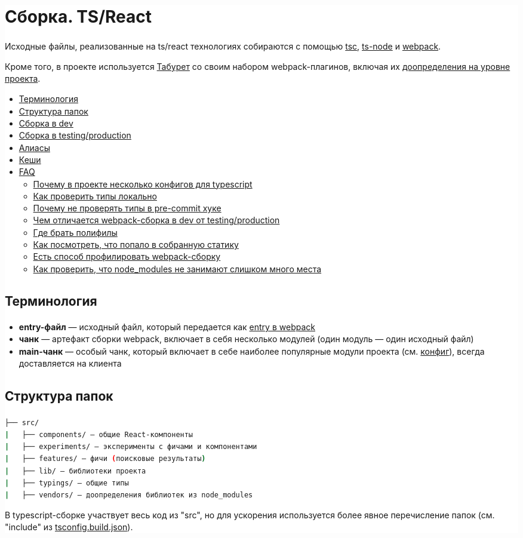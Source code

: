 # Сборка. TS/React

Исходные файлы, реализованные на ts/react технологиях собираются с помощью [tsc](https://www.typescriptlang.org/docs/handbook/compiler-options.html), [ts-node](https://www.npmjs.com/package/ts-node) и [webpack](https://webpack.js.org/).

Кроме того, в проекте используется [Табурет](https://a.yandex-team.ru/arc_vcs/frontend/packages/taburet) со своим набором webpack-плагинов, включая их [доопределения на уровне проекта](../../src/vendors/taburet/build).

- [Терминология](#Терминология)
- [Структура папок](#Структура-папок)
- [Сборка в dev](#Сборка-в-dev)
- [Сборка в testing/production](#Сборка-в-testing/production)
- [Алиасы](#алиасы)
- [Кеши](#кеши)
- [FAQ](#FAQ)
  - [Почему в проекте несколько конфигов для typescript](#Почему-в-проекте-несколько-конфигов-для-typescript)
  - [Как проверить типы локально](#Как-проверить-типы-локально)
  - [Почему не проверять типы в pre-commit хуке](#Почему-не-проверять-типы-в-pre-commit-хуке)
  - [Чем отличается webpack-сборка в dev от testing/production](#Чем-отличается-webpack-сборка-в-dev-от-testing/production)
  - [Где брать полифилы](#Где-брать-полифилы)
  - [Как посмотреть, что попало в собранную статику](#Как-посмотреть-что-попало-в-собранную-статику)
  - [Есть способ профилировать webpack-сборку](#Есть-способ-профилировать-webpack-сборку)
  - [Как проверить, что node_modules не занимают слишком много места](#Как-проверить-что-node_modules-не-занимают-слишком-много-места)

## Терминология

- **entry-файл** — исходный файл, который передается как [entry в webpack](https://webpack.js.org/concepts/entry-points/)
- **чанк** — артефакт сборки webpack, включает в себя несколько модулей (один модуль — один исходный файл)
- **main-чанк** — особый чанк, который включает в себе наиболее популярные модули проекта (см. [конфиг](../../src/vendors/taburet/build/config/main-chunk.js)), всегда доставляется на клиента

## Структура папок

```bash
├── src/
|   ├── components/ — общие React-компоненты
|   ├── experiments/ — эксперименты с фичами и компонентами
|   ├── features/ — фичи (поисковые результаты)
|   ├── lib/ — библиотеки проекта
|   ├── typings/ — общие типы
|   ├── vendors/ — доопределения библиотек из node_modules
```

В typescript-сборке участвует весь код из "src", но для ускорения используется более явное перечисление папок (см. "include" из [tsconfig.build.json](../../tsconfig.build.json)).
